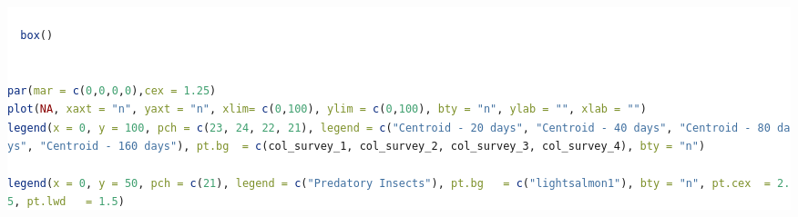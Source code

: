 ``` r

  box()


par(mar = c(0,0,0,0),cex = 1.25)
plot(NA, xaxt = "n", yaxt = "n", xlim= c(0,100), ylim = c(0,100), bty = "n", ylab = "", xlab = "")
legend(x = 0, y = 100, pch = c(23, 24, 22, 21), legend = c("Centroid - 20 days", "Centroid - 40 days", "Centroid - 80 days", "Centroid - 160 days"), pt.bg  = c(col_survey_1, col_survey_2, col_survey_3, col_survey_4), bty = "n")

legend(x = 0, y = 50, pch = c(21), legend = c("Predatory Insects"), pt.bg   = c("lightsalmon1"), bty = "n", pt.cex  = 2.5, pt.lwd   = 1.5)
```
